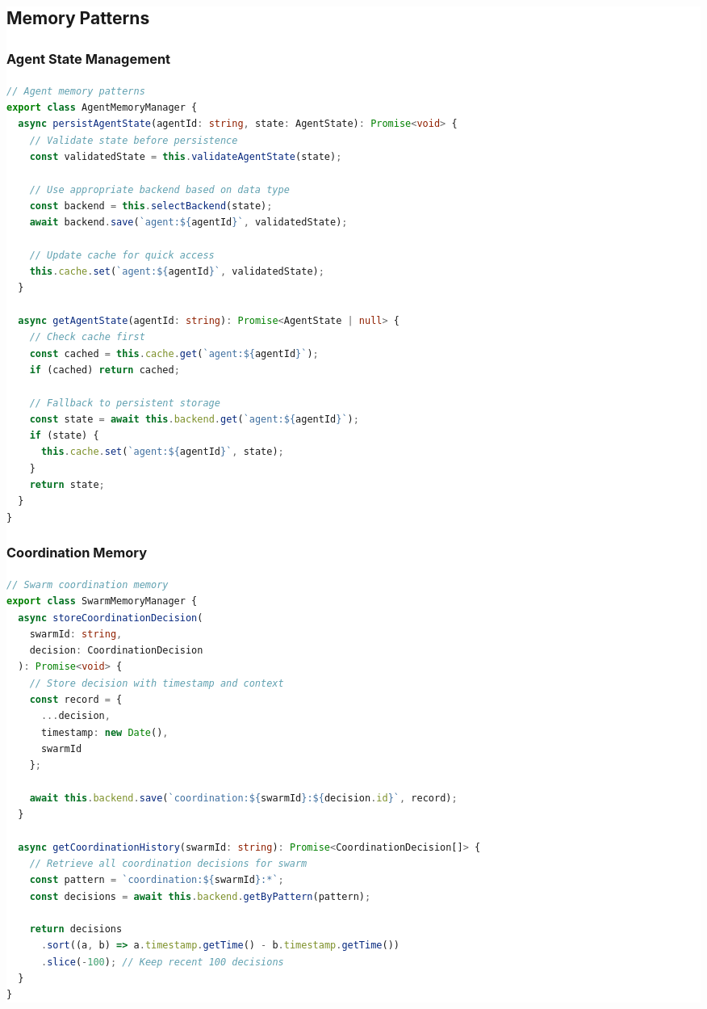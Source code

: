 ## Memory Patterns

### Agent State Management
```typescript
// Agent memory patterns
export class AgentMemoryManager {
  async persistAgentState(agentId: string, state: AgentState): Promise<void> {
    // Validate state before persistence
    const validatedState = this.validateAgentState(state);
    
    // Use appropriate backend based on data type
    const backend = this.selectBackend(state);
    await backend.save(`agent:${agentId}`, validatedState);
    
    // Update cache for quick access
    this.cache.set(`agent:${agentId}`, validatedState);
  }
  
  async getAgentState(agentId: string): Promise<AgentState | null> {
    // Check cache first
    const cached = this.cache.get(`agent:${agentId}`);
    if (cached) return cached;
    
    // Fallback to persistent storage
    const state = await this.backend.get(`agent:${agentId}`);
    if (state) {
      this.cache.set(`agent:${agentId}`, state);
    }
    return state;
  }
}
```

### Coordination Memory
```typescript
// Swarm coordination memory
export class SwarmMemoryManager {
  async storeCoordinationDecision(
    swarmId: string, 
    decision: CoordinationDecision
  ): Promise<void> {
    // Store decision with timestamp and context
    const record = {
      ...decision,
      timestamp: new Date(),
      swarmId
    };
    
    await this.backend.save(`coordination:${swarmId}:${decision.id}`, record);
  }
  
  async getCoordinationHistory(swarmId: string): Promise<CoordinationDecision[]> {
    // Retrieve all coordination decisions for swarm
    const pattern = `coordination:${swarmId}:*`;
    const decisions = await this.backend.getByPattern(pattern);
    
    return decisions
      .sort((a, b) => a.timestamp.getTime() - b.timestamp.getTime())
      .slice(-100); // Keep recent 100 decisions
  }
}
```
